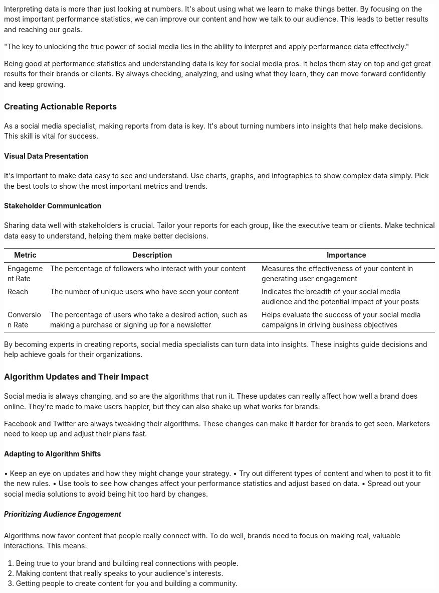 Interpreting data is more than just looking at numbers. It's about using what we learn to make things better. By focusing on the most important performance statistics, we can improve our content and how we talk to our audience. This leads to better results and reaching our goals.

"The key to unlocking the true power of social media lies in the ability to interpret and apply performance data effectively."

Being good at performance statistics and understanding data is key for social media pros. It helps them stay on top and get great results for their brands or clients. By always checking, analyzing, and using what they learn, they can move forward confidently and keep growing.

### Creating Actionable Reports
As a social media specialist, making reports from data is key. It's about turning numbers into insights that help make decisions. This skill is vital for success.

#### Visual Data Presentation
It's important to make data easy to see and understand. Use charts, graphs, and infographics to show complex data simply. Pick the best tools to show the most important metrics and trends.

#### Stakeholder Communication
Sharing data well with stakeholders is crucial. Tailor your reports for each group, like the executive team or clients. Make technical data easy to understand, helping them make better decisions.

| Metric          | Description                                                      | Importance                                                                 |
|-----------------|------------------------------------------------------------------|---------------------------------------------------------------------------|
| Engagement Rate | The percentage of followers who interact with your content      | Measures the effectiveness of your content in generating user engagement |
| Reach           | The number of unique users who have seen your content           | Indicates the breadth of your social media audience and the potential impact of your posts |
| Conversion Rate | The percentage of users who take a desired action, such as making a purchase or signing up for a newsletter | Helps evaluate the success of your social media campaigns in driving business objectives |

By becoming experts in creating reports, social media specialists can turn data into insights. These insights guide decisions and help achieve goals for their organizations.

### Algorithm Updates and Their Impact
Social media is always changing, and so are the algorithms that run it. These updates can really affect how well a brand does online. They're made to make users happier, but they can also shake up what works for brands.

Facebook and Twitter are always tweaking their algorithms. These changes can make it harder for brands to get seen. Marketers need to keep up and adjust their plans fast.

#### Adapting to Algorithm Shifts
•	Keep an eye on updates and how they might change your strategy.
•	Try out different types of content and when to post it to fit the new rules.
•	Use tools to see how changes affect your performance statistics and adjust based on data.
•	Spread out your social media solutions to avoid being hit too hard by changes.

##### Prioritizing Audience Engagement
Algorithms now favor content that people really connect with. To do well, brands need to focus on making real, valuable interactions. This means:

1. Being true to your brand and building real connections with people.
2. Making content that really speaks to your audience's interests.
3. Getting people to create content for you and building a community.
